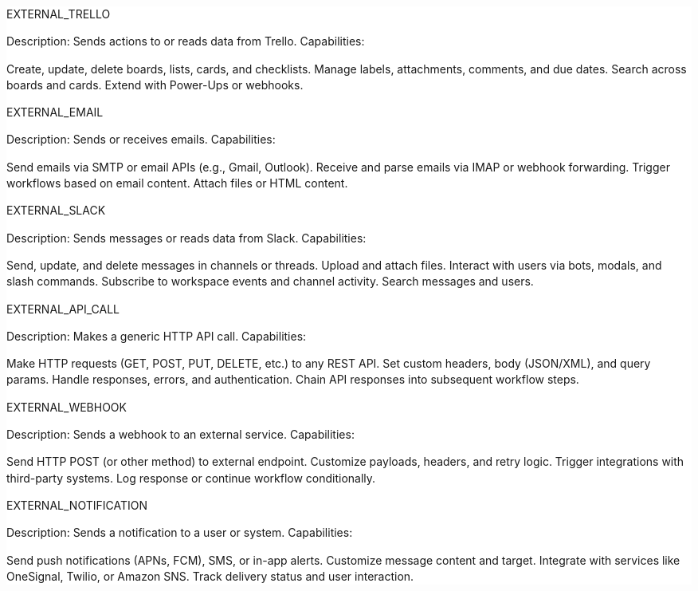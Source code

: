 EXTERNAL_TRELLO

Description: Sends actions to or reads data from Trello.
Capabilities:

Create, update, delete boards, lists, cards, and checklists.
Manage labels, attachments, comments, and due dates.
Search across boards and cards.
Extend with Power-Ups or webhooks.

EXTERNAL_EMAIL

Description: Sends or receives emails.
Capabilities:

Send emails via SMTP or email APIs (e.g., Gmail, Outlook).
Receive and parse emails via IMAP or webhook forwarding.
Trigger workflows based on email content.
Attach files or HTML content.

EXTERNAL_SLACK

Description: Sends messages or reads data from Slack.
Capabilities:

Send, update, and delete messages in channels or threads.
Upload and attach files.
Interact with users via bots, modals, and slash commands.
Subscribe to workspace events and channel activity.
Search messages and users.

EXTERNAL_API_CALL

Description: Makes a generic HTTP API call.
Capabilities:

Make HTTP requests (GET, POST, PUT, DELETE, etc.) to any REST API.
Set custom headers, body (JSON/XML), and query params.
Handle responses, errors, and authentication.
Chain API responses into subsequent workflow steps.

EXTERNAL_WEBHOOK

Description: Sends a webhook to an external service.
Capabilities:

Send HTTP POST (or other method) to external endpoint.
Customize payloads, headers, and retry logic.
Trigger integrations with third-party systems.
Log response or continue workflow conditionally.

EXTERNAL_NOTIFICATION

Description: Sends a notification to a user or system.
Capabilities:

Send push notifications (APNs, FCM), SMS, or in-app alerts.
Customize message content and target.
Integrate with services like OneSignal, Twilio, or Amazon SNS.
Track delivery status and user interaction.
